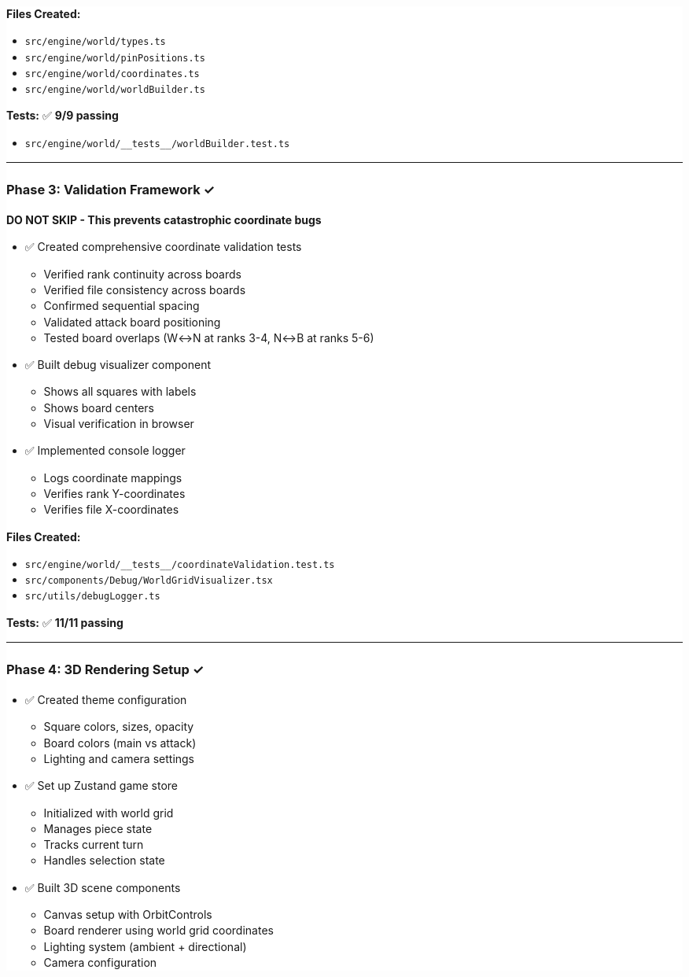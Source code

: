 **Files Created:**
- `src/engine/world/types.ts`
- `src/engine/world/pinPositions.ts`
- `src/engine/world/coordinates.ts`
- `src/engine/world/worldBuilder.ts`

**Tests:** ✅ **9/9 passing**
- `src/engine/world/__tests__/worldBuilder.test.ts`

---

### **Phase 3: Validation Framework** ✓

**DO NOT SKIP - This prevents catastrophic coordinate bugs**

- ✅ Created comprehensive coordinate validation tests
  - Verified rank continuity across boards
  - Verified file consistency across boards
  - Confirmed sequential spacing
  - Validated attack board positioning
  - Tested board overlaps (W↔N at ranks 3-4, N↔B at ranks 5-6)

- ✅ Built debug visualizer component
  - Shows all squares with labels
  - Shows board centers
  - Visual verification in browser

- ✅ Implemented console logger
  - Logs coordinate mappings
  - Verifies rank Y-coordinates
  - Verifies file X-coordinates

**Files Created:**
- `src/engine/world/__tests__/coordinateValidation.test.ts`
- `src/components/Debug/WorldGridVisualizer.tsx`
- `src/utils/debugLogger.ts`

**Tests:** ✅ **11/11 passing**

---

### **Phase 4: 3D Rendering Setup** ✓

- ✅ Created theme configuration
  - Square colors, sizes, opacity
  - Board colors (main vs attack)
  - Lighting and camera settings

- ✅ Set up Zustand game store
  - Initialized with world grid
  - Manages piece state
  - Tracks current turn
  - Handles selection state

- ✅ Built 3D scene components
  - Canvas setup with OrbitControls
  - Board renderer using world grid coordinates
  - Lighting system (ambient + directional)
  - Camera configuration
